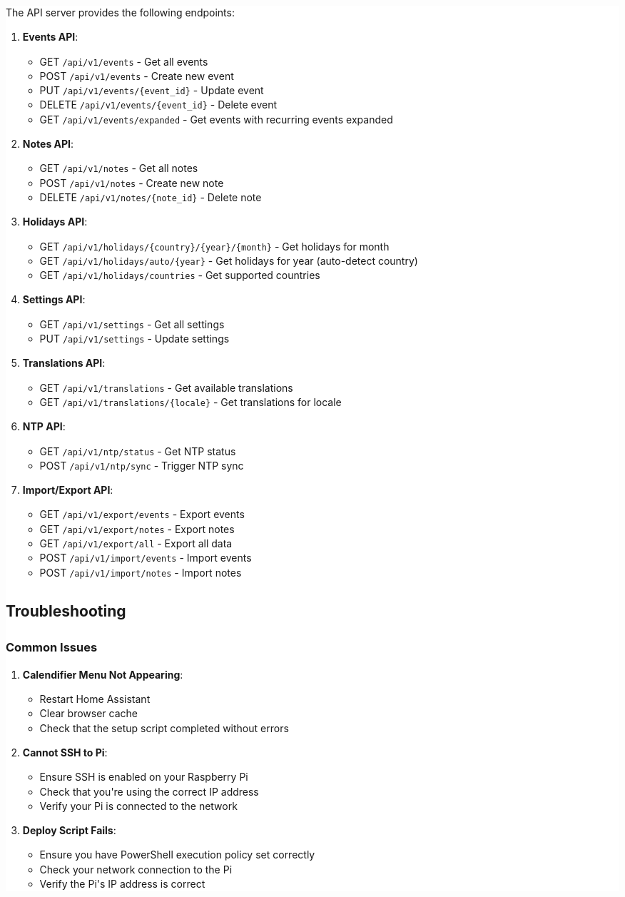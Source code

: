 The API server provides the following endpoints:

1. **Events API**:
   - GET `/api/v1/events` - Get all events
   - POST `/api/v1/events` - Create new event
   - PUT `/api/v1/events/{event_id}` - Update event
   - DELETE `/api/v1/events/{event_id}` - Delete event
   - GET `/api/v1/events/expanded` - Get events with recurring events expanded

2. **Notes API**:
   - GET `/api/v1/notes` - Get all notes
   - POST `/api/v1/notes` - Create new note
   - DELETE `/api/v1/notes/{note_id}` - Delete note

3. **Holidays API**:
   - GET `/api/v1/holidays/{country}/{year}/{month}` - Get holidays for month
   - GET `/api/v1/holidays/auto/{year}` - Get holidays for year (auto-detect country)
   - GET `/api/v1/holidays/countries` - Get supported countries

4. **Settings API**:
   - GET `/api/v1/settings` - Get all settings
   - PUT `/api/v1/settings` - Update settings

5. **Translations API**:
   - GET `/api/v1/translations` - Get available translations
   - GET `/api/v1/translations/{locale}` - Get translations for locale

6. **NTP API**:
   - GET `/api/v1/ntp/status` - Get NTP status
   - POST `/api/v1/ntp/sync` - Trigger NTP sync

7. **Import/Export API**:
   - GET `/api/v1/export/events` - Export events
   - GET `/api/v1/export/notes` - Export notes
   - GET `/api/v1/export/all` - Export all data
   - POST `/api/v1/import/events` - Import events
   - POST `/api/v1/import/notes` - Import notes

## Troubleshooting

### Common Issues

1. **Calendifier Menu Not Appearing**:
   - Restart Home Assistant
   - Clear browser cache
   - Check that the setup script completed without errors

2. **Cannot SSH to Pi**:
   - Ensure SSH is enabled on your Raspberry Pi
   - Check that you're using the correct IP address
   - Verify your Pi is connected to the network

3. **Deploy Script Fails**:
   - Ensure you have PowerShell execution policy set correctly
   - Check your network connection to the Pi
   - Verify the Pi's IP address is correct
